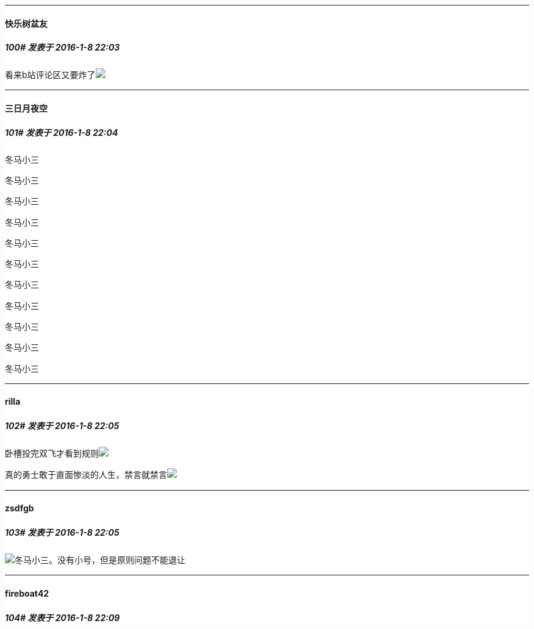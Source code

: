 *****

####  快乐树盆友  
##### 100#       发表于 2016-1-8 22:03

看来b站评论区又要炸了<img src="https://static.saraba1st.com/image/smiley/face/119.gif" referrerpolicy="no-referrer">

*****

####  三日月夜空  
##### 101#       发表于 2016-1-8 22:04

冬马小三

冬马小三

冬马小三

冬马小三

冬马小三

冬马小三

冬马小三

冬马小三

冬马小三

冬马小三

冬马小三

*****

####  rilla  
##### 102#       发表于 2016-1-8 22:05

卧槽投完双飞才看到规则<img src="https://static.saraba1st.com/image/smiley/face/149.gif" referrerpolicy="no-referrer">

真的勇士敢于直面惨淡的人生，禁言就禁言<img src="https://static.saraba1st.com/image/smiley/face/91.gif" referrerpolicy="no-referrer">

*****

####  zsdfgb  
##### 103#       发表于 2016-1-8 22:05

<img src="https://static.saraba1st.com/image/smiley/face/149.gif" referrerpolicy="no-referrer">冬马小三。没有小号，但是原则问题不能退让

*****

####  fireboat42  
##### 104#       发表于 2016-1-8 22:09
